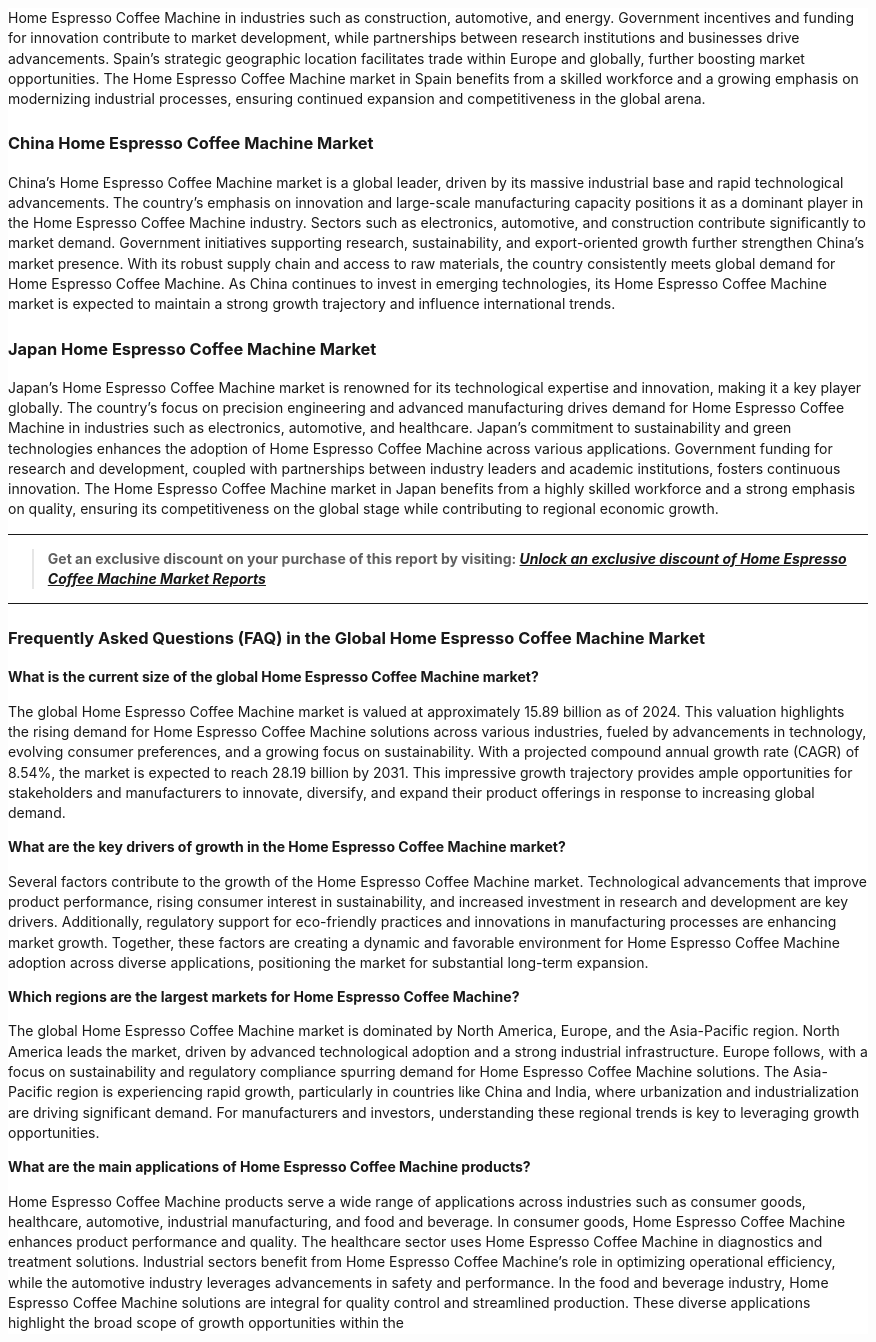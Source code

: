Home Espresso Coffee Machine in industries such as construction, automotive, and energy. Government incentives and funding for innovation contribute to market development, while partnerships between research institutions and businesses drive advancements. Spain&rsquo;s strategic geographic location facilitates trade within Europe and globally, further boosting market opportunities. The Home Espresso Coffee Machine market in Spain benefits from a skilled workforce and a growing emphasis on modernizing industrial processes, ensuring continued expansion and competitiveness in the global arena.</p><h3>China Home Espresso Coffee Machine Market</h3><p>China&rsquo;s Home Espresso Coffee Machine market is a global leader, driven by its massive industrial base and rapid technological advancements. The country&rsquo;s emphasis on innovation and large-scale manufacturing capacity positions it as a dominant player in the Home Espresso Coffee Machine industry. Sectors such as electronics, automotive, and construction contribute significantly to market demand. Government initiatives supporting research, sustainability, and export-oriented growth further strengthen China&rsquo;s market presence. With its robust supply chain and access to raw materials, the country consistently meets global demand for Home Espresso Coffee Machine. As China continues to invest in emerging technologies, its Home Espresso Coffee Machine market is expected to maintain a strong growth trajectory and influence international trends.</p><h3>Japan Home Espresso Coffee Machine Market</h3><p>Japan&rsquo;s Home Espresso Coffee Machine market is renowned for its technological expertise and innovation, making it a key player globally. The country&rsquo;s focus on precision engineering and advanced manufacturing drives demand for Home Espresso Coffee Machine in industries such as electronics, automotive, and healthcare. Japan&rsquo;s commitment to sustainability and green technologies enhances the adoption of Home Espresso Coffee Machine across various applications. Government funding for research and development, coupled with partnerships between industry leaders and academic institutions, fosters continuous innovation. The Home Espresso Coffee Machine market in Japan benefits from a highly skilled workforce and a strong emphasis on quality, ensuring its competitiveness on the global stage while contributing to regional economic growth.</p><hr /><blockquote><p><strong>Get an exclusive discount on your purchase of this report by visiting: <em><a href="://marketresearchpulse.com/ask-for-discount/34086?utm_source=Github&amp;utm_medium=025">Unlock an exclusive discount of Home Espresso Coffee Machine Market Reports</a></em>&nbsp;</strong></p></blockquote><hr /><h3>Frequently Asked Questions (FAQ) in the Global Home Espresso Coffee Machine Market</h3><p><strong>What is the current size of the global Home Espresso Coffee Machine market?</strong></p><p>The global Home Espresso Coffee Machine market is valued at approximately 15.89 billion as of 2024. This valuation highlights the rising demand for Home Espresso Coffee Machine solutions across various industries, fueled by advancements in technology, evolving consumer preferences, and a growing focus on sustainability. With a projected compound annual growth rate (CAGR) of 8.54%, the market is expected to reach 28.19 billion by 2031. This impressive growth trajectory provides ample opportunities for stakeholders and manufacturers to innovate, diversify, and expand their product offerings in response to increasing global demand.</p><p><strong>What are the key drivers of growth in the Home Espresso Coffee Machine market?</strong></p><p>Several factors contribute to the growth of the Home Espresso Coffee Machine market. Technological advancements that improve product performance, rising consumer interest in sustainability, and increased investment in research and development are key drivers. Additionally, regulatory support for eco-friendly practices and innovations in manufacturing processes are enhancing market growth. Together, these factors are creating a dynamic and favorable environment for Home Espresso Coffee Machine adoption across diverse applications, positioning the market for substantial long-term expansion.</p><p><strong>Which regions are the largest markets for Home Espresso Coffee Machine?</strong></p><p>The global Home Espresso Coffee Machine market is dominated by North America, Europe, and the Asia-Pacific region. North America leads the market, driven by advanced technological adoption and a strong industrial infrastructure. Europe follows, with a focus on sustainability and regulatory compliance spurring demand for Home Espresso Coffee Machine solutions. The Asia-Pacific region is experiencing rapid growth, particularly in countries like China and India, where urbanization and industrialization are driving significant demand. For manufacturers and investors, understanding these regional trends is key to leveraging growth opportunities.</p><p><strong>What are the main applications of Home Espresso Coffee Machine products?</strong></p><p>Home Espresso Coffee Machine products serve a wide range of applications across industries such as consumer goods, healthcare, automotive, industrial manufacturing, and food and beverage. In consumer goods, Home Espresso Coffee Machine enhances product performance and quality. The healthcare sector uses Home Espresso Coffee Machine in diagnostics and treatment solutions. Industrial sectors benefit from Home Espresso Coffee Machine&rsquo;s role in optimizing operational efficiency, while the automotive industry leverages advancements in safety and performance. In the food and beverage industry, Home Espresso Coffee Machine solutions are integral for quality control and streamlined production. These diverse applications highlight the broad scope of growth opportunities within the